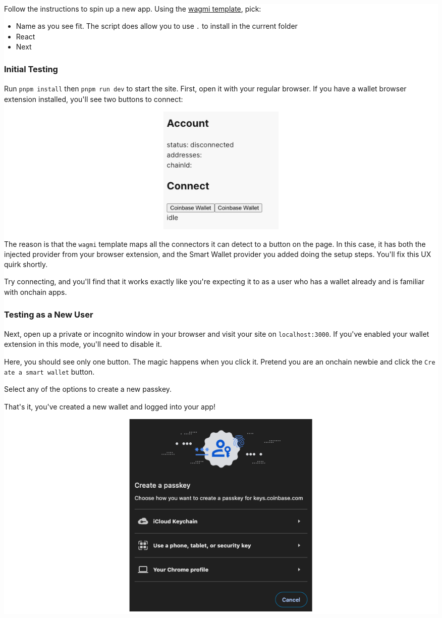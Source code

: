 Follow the instructions to spin up a new app. Using the [wagmi template], pick:

- Name as you see fit. The script does allow you to use `.` to install in the current folder
- React
- Next

### Initial Testing

Run `pnpm install` then `pnpm run dev` to start the site. First, open it with your regular browser. If you have a wallet browser extension installed, you'll see two buttons to connect:

![Two Buttons](../../assets/images/smart-wallet/wagmi-template-normal.png)

The reason is that the `wagmi` template maps all the connectors it can detect to a button on the page. In this case, it has both the injected provider from your browser extension, and the Smart Wallet provider you added doing the setup steps. You'll fix this UX quirk shortly.

Try connecting, and you'll find that it works exactly like you're expecting it to as a user who has a wallet already and is familiar with onchain apps.

### Testing as a New User

Next, open up a private or incognito window in your browser and visit your site on `localhost:3000`. If you've enabled your wallet extension in this mode, you'll need to disable it.

Here, you should see only one button. The magic happens when you click it. Pretend you are an onchain newbie and click the `Create a smart wallet` button.

Select any of the options to create a new passkey.

That's it, you've created a new wallet and logged into your app!

![Create a passkey](../../assets/images/smart-wallet/create-a-passkey.png)


[Base Camp]: https://base.org.camp
[ERC-721 Tokens]: https://docs.base.org/base-camp/docs/erc-721-token/erc-721-standard-video
[Building an Onchain App]: https://docs.base.org/base-camp/docs/frontend-setup/overview
[Vercel]: https://vercel.com
[deploying with Vercel]: /tutorials/farcaster-frames-deploy-to-vercel
[OpenZeppelin ERC-721]: https://docs.openzeppelin.com/contracts/2.x/api/token/erc721
[Pinata]: https://www.pinata.cloud/
[ERC-191]: https://eips.ethereum.org/EIPS/eip-191
[EIP-712]: https://eips.ethereum.org/EIPS/eip-712
[Hardhat]: https://hardhat.org/
[viem]: https://viem.sh/
[signMessage]: https://viem.sh/docs/actions/wallet/signMessage.html
[OpenZeppelin]: https://www.openzeppelin.com/
[Coinbase Smart Wallet]: www.smartwallet.dev
[passkeys]: https://fidoalliance.org/passkeys/
[Building Onchain NFTs]: https://docs.base.org/tutorials/complex-onchain-nfts
[rect]: https://developer.mozilla.org/en-US/docs/Web/SVG/Element/rect
[Testnet Opensea]: https://testnets.opensea.io/
[deploy]: https://docs.base.org/tutorials?tag=smart%20contracts
[Sepolia Basescan]: https://sepolia.basescan.org/
[BOAT]: https://www.smartwallet.dev/guides/create-app/using-boat
[wagmi template]: https://www.smartwallet.dev/guides/create-app/using-wagmi
[Coinbase Commerce]: https://commerce.coinbase.com/sign-in
[Base Gasless Campaign]: https://www.smartwallet.dev/base-gasless-campaign
[Paymaster]: https://www.smartwallet.dev/guides/paymasters
[Project Settings]: https://portal.cdp.coinbase.com/project-settings